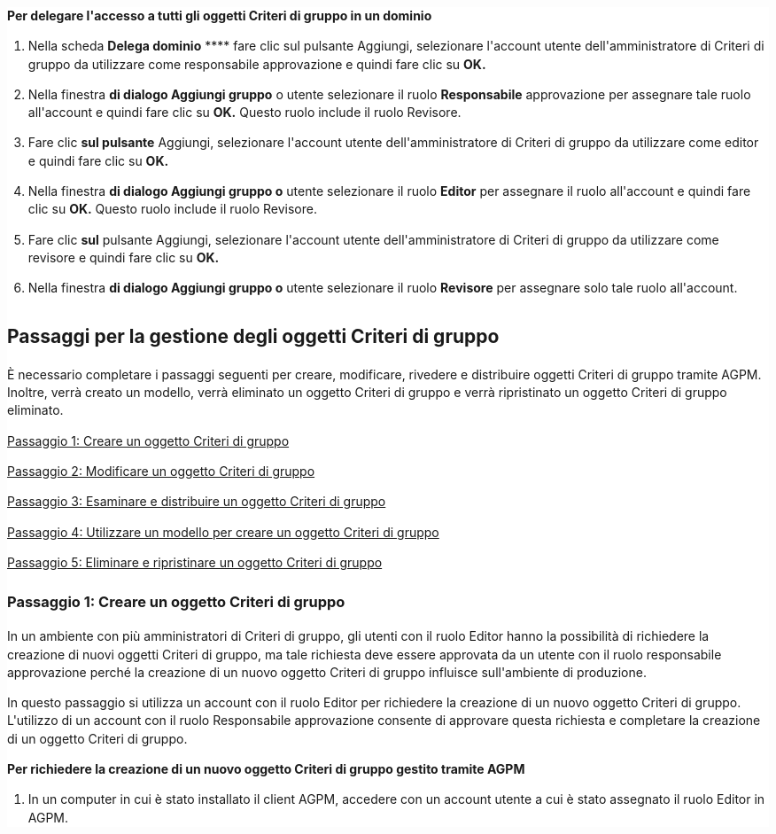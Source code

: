  

**Per delegare l'accesso a tutti gli oggetti Criteri di gruppo in un dominio**

1.  Nella scheda **Delega dominio** **** fare clic sul pulsante Aggiungi, selezionare l'account utente dell'amministratore di Criteri di gruppo da utilizzare come responsabile approvazione e quindi fare clic su **OK.**

2.  Nella finestra **di dialogo Aggiungi gruppo** o utente selezionare il ruolo **Responsabile** approvazione per assegnare tale ruolo all'account e quindi fare clic su **OK.** Questo ruolo include il ruolo Revisore.

3.  Fare clic **sul pulsante** Aggiungi, selezionare l'account utente dell'amministratore di Criteri di gruppo da utilizzare come editor e quindi fare clic su **OK.**

4.  Nella finestra **di dialogo Aggiungi gruppo o** utente selezionare il ruolo **Editor** per assegnare il ruolo all'account e quindi fare clic su **OK.** Questo ruolo include il ruolo Revisore.

5.  Fare clic **sul** pulsante Aggiungi, selezionare l'account utente dell'amministratore di Criteri di gruppo da utilizzare come revisore e quindi fare clic su **OK.**

6.  Nella finestra **di dialogo Aggiungi gruppo o** utente selezionare il ruolo **Revisore** per assegnare solo tale ruolo all'account.

## <a name="steps-for-managing-gpos"></a>Passaggi per la gestione degli oggetti Criteri di gruppo


È necessario completare i passaggi seguenti per creare, modificare, rivedere e distribuire oggetti Criteri di gruppo tramite AGPM. Inoltre, verrà creato un modello, verrà eliminato un oggetto Criteri di gruppo e verrà ripristinato un oggetto Criteri di gruppo eliminato.

[Passaggio 1: Creare un oggetto Criteri di gruppo](#bkmk-manage1)

[Passaggio 2: Modificare un oggetto Criteri di gruppo](#bkmk-manage2)

[Passaggio 3: Esaminare e distribuire un oggetto Criteri di gruppo](#bkmk-manage3)

[Passaggio 4: Utilizzare un modello per creare un oggetto Criteri di gruppo](#bkmk-manage4)

[Passaggio 5: Eliminare e ripristinare un oggetto Criteri di gruppo](#bkmk-manage5)

### <a name="step-1-create-a-gpo"></a><a href="" id="bkmk-manage1"></a>Passaggio 1: Creare un oggetto Criteri di gruppo

In un ambiente con più amministratori di Criteri di gruppo, gli utenti con il ruolo Editor hanno la possibilità di richiedere la creazione di nuovi oggetti Criteri di gruppo, ma tale richiesta deve essere approvata da un utente con il ruolo responsabile approvazione perché la creazione di un nuovo oggetto Criteri di gruppo influisce sull'ambiente di produzione.

In questo passaggio si utilizza un account con il ruolo Editor per richiedere la creazione di un nuovo oggetto Criteri di gruppo. L'utilizzo di un account con il ruolo Responsabile approvazione consente di approvare questa richiesta e completare la creazione di un oggetto Criteri di gruppo.

**Per richiedere la creazione di un nuovo oggetto Criteri di gruppo gestito tramite AGPM**

1.  In un computer in cui è stato installato il client AGPM, accedere con un account utente a cui è stato assegnato il ruolo Editor in AGPM.
